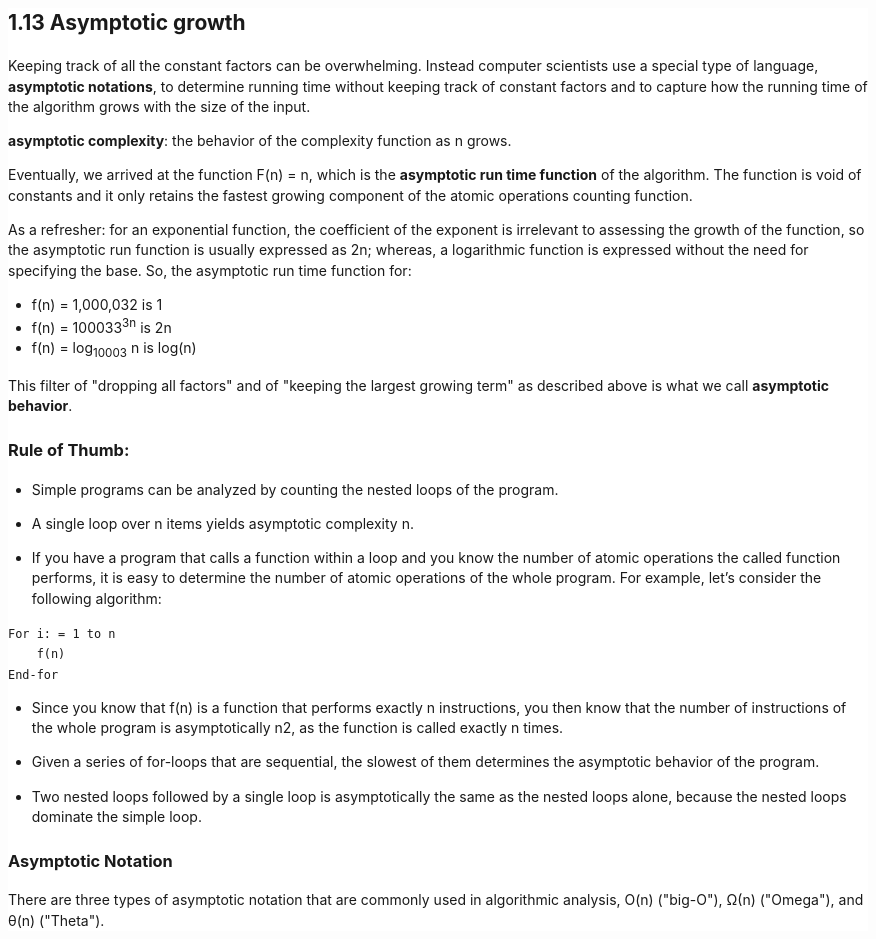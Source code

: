 ## 1.13 Asymptotic growth  

Keeping track of all the constant factors can be overwhelming. Instead computer 
scientists use a special type of language, **asymptotic notations**, to 
determine running time without keeping track of constant factors and to capture 
how the running time of the algorithm grows with the size of the input.  

**asymptotic complexity**: the behavior of the complexity function as n grows.  

Eventually, we arrived at the function F(n) = n, which is the **asymptotic run time function** 
of the algorithm. The function is void of constants and it only retains the 
fastest growing component of the atomic operations counting function.

As a refresher: for an exponential function, the coefficient of the exponent is 
irrelevant to assessing the growth of the function, so the asymptotic run 
function is usually expressed as 2n; whereas, a logarithmic function is 
expressed without the need for specifying the base. So, the asymptotic run time 
function for:

- f(n) = 1,000,032 is 1
- f(n) = 100033<sup>3n</sup> is 2n
- f(n) = log<sub>10003</sub> n is log(n)  

This filter of "dropping all factors" and of "keeping the largest growing term" 
as described above is what we call **asymptotic behavior**. 

### Rule of Thumb:  

- Simple programs can be analyzed by counting the nested loops of the program.

- A single loop over n items yields asymptotic complexity n.

- If you have a program that calls a function within a loop and you know the 
number of atomic operations the called function performs, it is easy to 
determine the number of atomic operations of the whole program. For example, 
let’s consider the following algorithm:

```
For i: = 1 to n
    f(n)
End-for
```

- Since you know that f(n) is a function that performs exactly n instructions, 
you then know that the number of instructions of the whole program is 
asymptotically n2, as the function is called exactly n times.

- Given a series of for-loops that are sequential, the slowest of them 
determines the asymptotic behavior of the program.

- Two nested loops followed by a single loop is asymptotically the same as 
the nested loops alone, because the nested loops dominate the simple loop.

### Asymptotic Notation  

There are three types of asymptotic notation that are commonly used in 
algorithmic analysis, O(n) ("big-O"), Ω(n) ("Omega"), and &theta;(n) ("Theta").
